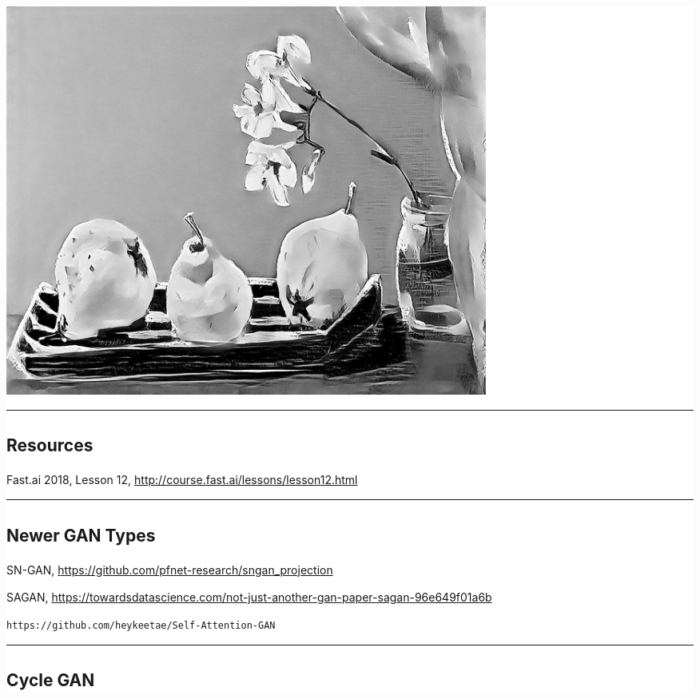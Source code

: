 <img src="./images/sarin_SNGAN_proj/40221419780_7fb9716f2f_z.jpg"  width="600">

---
## Resources

Fast.ai 2018, Lesson 12, http://course.fast.ai/lessons/lesson12.html

---
## Newer GAN Types

SN-GAN, https://github.com/pfnet-research/sngan_projection

SAGAN, https://towardsdatascience.com/not-just-another-gan-paper-sagan-96e649f01a6b

    https://github.com/heykeetae/Self-Attention-GAN

---
## Cycle GAN
